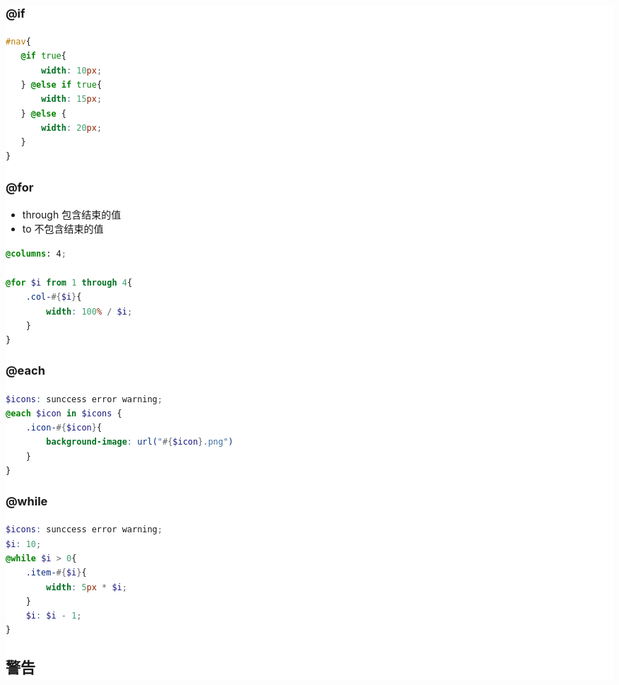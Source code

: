 ### @if

```scss
#nav{
   @if true{
   	   width: 10px;	 
   } @else if true{
       width: 15px;	  
   } @else {
       width: 20px;	 
   }
}
```

### @for

- through 包含结束的值
- to 不包含结束的值

```scss
@columns: 4;

@for $i from 1 through 4{
    .col-#{$i}{
        width: 100% / $i;
    }
}
```

### @each

```scss
$icons: sunccess error warning;
@each $icon in $icons {
    .icon-#{$icon}{
        background-image: url("#{$icon}.png")
    }
}
```

### @while

```scss
$icons: sunccess error warning;
$i: 10;
@while $i > 0{
    .item-#{$i}{
        width: 5px * $i;
    }
    $i: $i - 1;
}
```

## 警告
